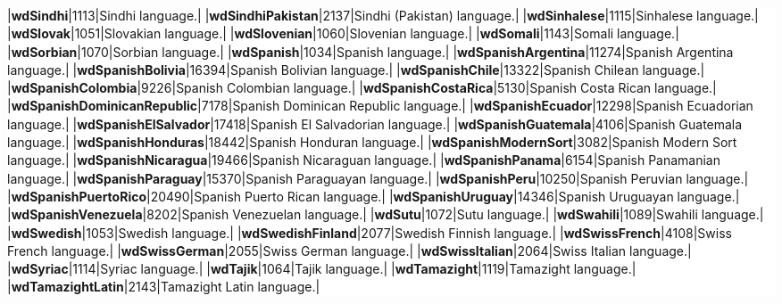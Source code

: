 |**wdSindhi**|1113|Sindhi language.|
|**wdSindhiPakistan**|2137|Sindhi (Pakistan) language.|
|**wdSinhalese**|1115|Sinhalese language.|
|**wdSlovak**|1051|Slovakian language.|
|**wdSlovenian**|1060|Slovenian language.|
|**wdSomali**|1143|Somali language.|
|**wdSorbian**|1070|Sorbian language.|
|**wdSpanish**|1034|Spanish language.|
|**wdSpanishArgentina**|11274|Spanish Argentina language.|
|**wdSpanishBolivia**|16394|Spanish Bolivian language.|
|**wdSpanishChile**|13322|Spanish Chilean language.|
|**wdSpanishColombia**|9226|Spanish Colombian language.|
|**wdSpanishCostaRica**|5130|Spanish Costa Rican language.|
|**wdSpanishDominicanRepublic**|7178|Spanish Dominican Republic language.|
|**wdSpanishEcuador**|12298|Spanish Ecuadorian language.|
|**wdSpanishElSalvador**|17418|Spanish El Salvadorian language.|
|**wdSpanishGuatemala**|4106|Spanish Guatemala language.|
|**wdSpanishHonduras**|18442|Spanish Honduran language.|
|**wdSpanishModernSort**|3082|Spanish Modern Sort language.|
|**wdSpanishNicaragua**|19466|Spanish Nicaraguan language.|
|**wdSpanishPanama**|6154|Spanish Panamanian language.|
|**wdSpanishParaguay**|15370|Spanish Paraguayan language.|
|**wdSpanishPeru**|10250|Spanish Peruvian language.|
|**wdSpanishPuertoRico**|20490|Spanish Puerto Rican language.|
|**wdSpanishUruguay**|14346|Spanish Uruguayan language.|
|**wdSpanishVenezuela**|8202|Spanish Venezuelan language.|
|**wdSutu**|1072|Sutu language.|
|**wdSwahili**|1089|Swahili language.|
|**wdSwedish**|1053|Swedish language.|
|**wdSwedishFinland**|2077|Swedish Finnish language.|
|**wdSwissFrench**|4108|Swiss French language.|
|**wdSwissGerman**|2055|Swiss German language.|
|**wdSwissItalian**|2064|Swiss Italian language.|
|**wdSyriac**|1114|Syriac language.|
|**wdTajik**|1064|Tajik language.|
|**wdTamazight**|1119|Tamazight language.|
|**wdTamazightLatin**|2143|Tamazight Latin language.|